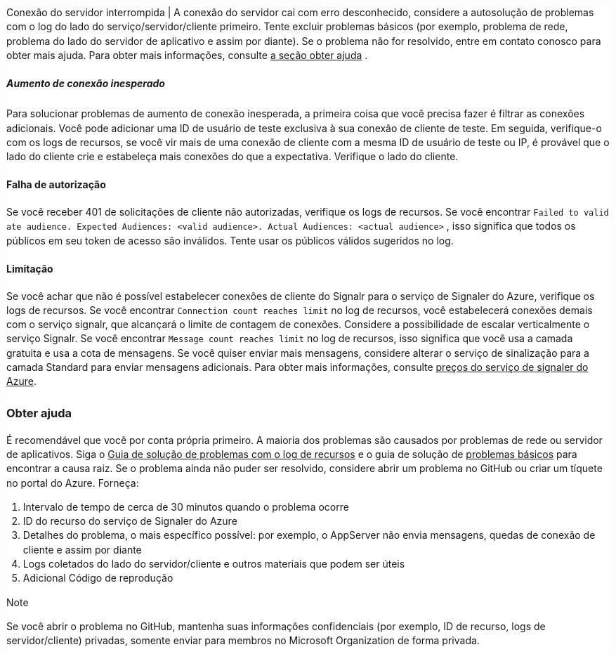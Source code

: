 Conexão do servidor interrompida | A conexão do servidor cai com erro desconhecido, considere a autosolução de problemas com o log do lado do serviço/servidor/cliente primeiro. Tente excluir problemas básicos (por exemplo, problema de rede, problema do lado do servidor de aplicativo e assim por diante). Se o problema não for resolvido, entre em contato conosco para obter mais ajuda. Para obter mais informações, consulte [a seção obter ajuda](#get-help) . 

##### <a name="unexpected-connection-growing"></a>Aumento de conexão inesperado

Para solucionar problemas de aumento de conexão inesperada, a primeira coisa que você precisa fazer é filtrar as conexões adicionais. Você pode adicionar uma ID de usuário de teste exclusiva à sua conexão de cliente de teste. Em seguida, verifique-o com os logs de recursos, se você vir mais de uma conexão de cliente com a mesma ID de usuário de teste ou IP, é provável que o lado do cliente crie e estabeleça mais conexões do que a expectativa. Verifique o lado do cliente.

#### <a name="authorization-failure"></a>Falha de autorização

Se você receber 401 de solicitações de cliente não autorizadas, verifique os logs de recursos. Se você encontrar `Failed to validate audience. Expected Audiences: <valid audience>. Actual Audiences: <actual audience>` , isso significa que todos os públicos em seu token de acesso são inválidos. Tente usar os públicos válidos sugeridos no log.


#### <a name="throttling"></a>Limitação

Se você achar que não é possível estabelecer conexões de cliente do Signalr para o serviço de Signaler do Azure, verifique os logs de recursos. Se você encontrar `Connection count reaches limit` no log de recursos, você estabelecerá conexões demais com o serviço signalr, que alcançará o limite de contagem de conexões. Considere a possibilidade de escalar verticalmente o serviço Signalr. Se você encontrar `Message count reaches limit` no log de recursos, isso significa que você usa a camada gratuita e usa a cota de mensagens. Se você quiser enviar mais mensagens, considere alterar o serviço de sinalização para a camada Standard para enviar mensagens adicionais. Para obter mais informações, consulte [preços do serviço de signaler do Azure](https://azure.microsoft.com/pricing/details/signalr-service/).

### <a name="get-help"></a>Obter ajuda

É recomendável que você por conta própria primeiro. A maioria dos problemas são causados por problemas de rede ou servidor de aplicativos. Siga o [Guia de solução de problemas com o log de recursos](#troubleshooting-with-resource-logs) e o guia de solução de [problemas básicos](https://github.com/Azure/azure-signalr/blob/dev/docs/tsg.md) para encontrar a causa raiz.
Se o problema ainda não puder ser resolvido, considere abrir um problema no GitHub ou criar um tíquete no portal do Azure.
Forneça:
1. Intervalo de tempo de cerca de 30 minutos quando o problema ocorre
2. ID do recurso do serviço de Signaler do Azure
3. Detalhes do problema, o mais específico possível: por exemplo, o AppServer não envia mensagens, quedas de conexão de cliente e assim por diante
4. Logs coletados do lado do servidor/cliente e outros materiais que podem ser úteis
5. Adicional Código de reprodução

> [!NOTE]
> Se você abrir o problema no GitHub, mantenha suas informações confidenciais (por exemplo, ID de recurso, logs de servidor/cliente) privadas, somente enviar para membros no Microsoft Organization de forma privada.